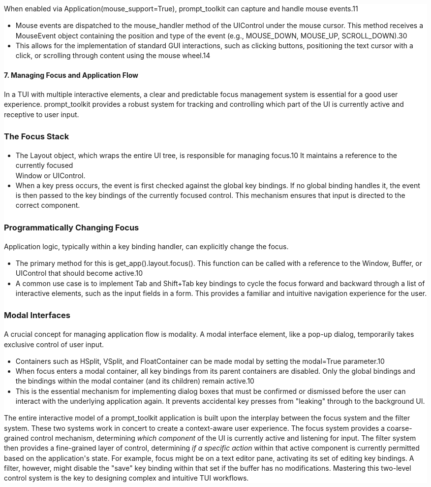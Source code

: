 When enabled via Application(mouse\_support=True), prompt\_toolkit can capture and handle mouse events.11

* Mouse events are dispatched to the mouse\_handler method of the UIControl under the mouse cursor. This method receives a MouseEvent object containing the position and type of the event (e.g., MOUSE\_DOWN, MOUSE\_UP, SCROLL\_DOWN).30  
* This allows for the implementation of standard GUI interactions, such as clicking buttons, positioning the text cursor with a click, or scrolling through content using the mouse wheel.14

#### **7\. Managing Focus and Application Flow**

In a TUI with multiple interactive elements, a clear and predictable focus management system is essential for a good user experience. prompt\_toolkit provides a robust system for tracking and controlling which part of the UI is currently active and receptive to user input.

### **The Focus Stack**

* The Layout object, which wraps the entire UI tree, is responsible for managing focus.10 It maintains a reference to the currently focused  
  Window or UIControl.  
* When a key press occurs, the event is first checked against the global key bindings. If no global binding handles it, the event is then passed to the key bindings of the currently focused control. This mechanism ensures that input is directed to the correct component.

### **Programmatically Changing Focus**

Application logic, typically within a key binding handler, can explicitly change the focus.

* The primary method for this is get\_app().layout.focus(). This function can be called with a reference to the Window, Buffer, or UIControl that should become active.10  
* A common use case is to implement Tab and Shift+Tab key bindings to cycle the focus forward and backward through a list of interactive elements, such as the input fields in a form. This provides a familiar and intuitive navigation experience for the user.

### **Modal Interfaces**

A crucial concept for managing application flow is modality. A modal interface element, like a pop-up dialog, temporarily takes exclusive control of user input.

* Containers such as HSplit, VSplit, and FloatContainer can be made modal by setting the modal=True parameter.10  
* When focus enters a modal container, all key bindings from its parent containers are disabled. Only the global bindings and the bindings within the modal container (and its children) remain active.10  
* This is the essential mechanism for implementing dialog boxes that must be confirmed or dismissed before the user can interact with the underlying application again. It prevents accidental key presses from "leaking" through to the background UI.

The entire interactive model of a prompt\_toolkit application is built upon the interplay between the focus system and the filter system. These two systems work in concert to create a context-aware user experience. The focus system provides a coarse-grained control mechanism, determining *which component* of the UI is currently active and listening for input. The filter system then provides a fine-grained layer of control, determining *if a specific action* within that active component is currently permitted based on the application's state. For example, focus might be on a text editor pane, activating its set of editing key bindings. A filter, however, might disable the "save" key binding within that set if the buffer has no modifications. Mastering this two-level control system is the key to designing complex and intuitive TUI workflows.
